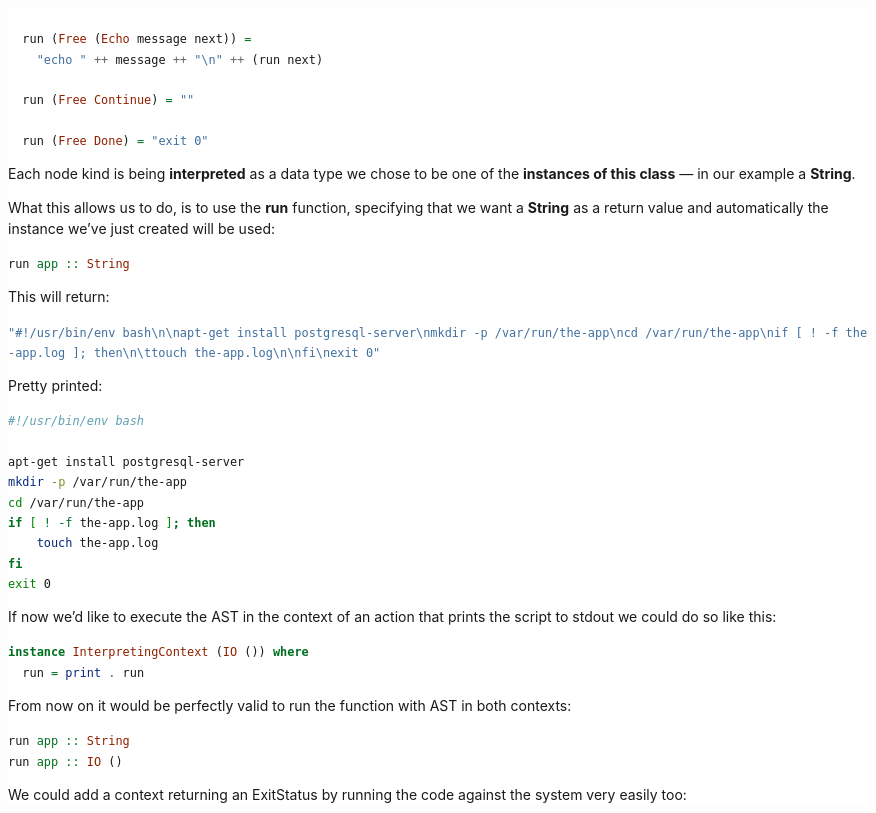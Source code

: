 ```haskell

  run (Free (Echo message next)) =
    "echo " ++ message ++ "\n" ++ (run next)

  run (Free Continue) = ""

  run (Free Done) = "exit 0"
```

Each node kind is being **interpreted** as a data type we chose to be one of the **instances of this class** — in our example a **String**.

What this allows us to do, is to use the **run** function, specifying that we want a **String** as a return value and automatically the instance we’ve just created will be used:

```haskell
run app :: String
```

This will return:

```haskell
"#!/usr/bin/env bash\n\napt-get install postgresql-server\nmkdir -p /var/run/the-app\ncd /var/run/the-app\nif [ ! -f the-app.log ]; then\n\ttouch the-app.log\n\nfi\nexit 0"
```

Pretty printed:

```bash
#!/usr/bin/env bash

apt-get install postgresql-server
mkdir -p /var/run/the-app
cd /var/run/the-app
if [ ! -f the-app.log ]; then
    touch the-app.log
fi
exit 0
```

If now we’d like to execute the AST in the context of an action that prints the script to stdout we could do so like this:

```haskell
instance InterpretingContext (IO ()) where
  run = print . run
```

From now on it would be perfectly valid to run the function with AST in both contexts:

```haskell
run app :: String
run app :: IO ()
```

We could add a context returning an ExitStatus by running the code against the system very easily too:
